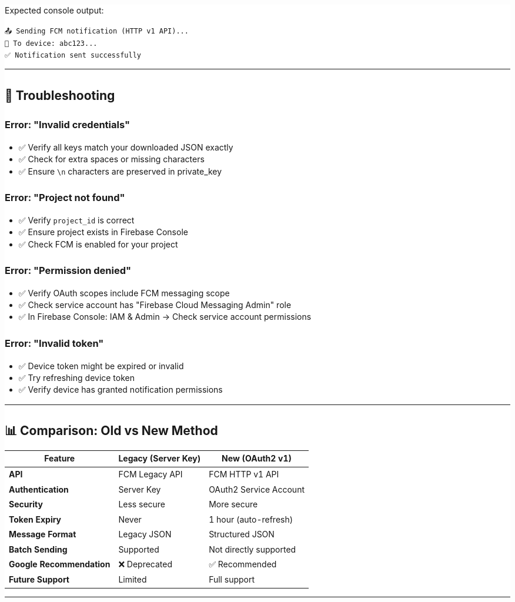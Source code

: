 Expected console output:
```
📤 Sending FCM notification (HTTP v1 API)...
📱 To device: abc123...
✅ Notification sent successfully
```

---

## 🐛 Troubleshooting

### **Error: "Invalid credentials"**
- ✅ Verify all keys match your downloaded JSON exactly
- ✅ Check for extra spaces or missing characters
- ✅ Ensure `\n` characters are preserved in private_key

### **Error: "Project not found"**
- ✅ Verify `project_id` is correct
- ✅ Ensure project exists in Firebase Console
- ✅ Check FCM is enabled for your project

### **Error: "Permission denied"**
- ✅ Verify OAuth scopes include FCM messaging scope
- ✅ Check service account has "Firebase Cloud Messaging Admin" role
- ✅ In Firebase Console: IAM & Admin → Check service account permissions

### **Error: "Invalid token"**
- ✅ Device token might be expired or invalid
- ✅ Try refreshing device token
- ✅ Verify device has granted notification permissions

---

## 📊 Comparison: Old vs New Method

| Feature | Legacy (Server Key) | New (OAuth2 v1) |
|---------|-------------------|-----------------|
| **API** | FCM Legacy API | FCM HTTP v1 API |
| **Authentication** | Server Key | OAuth2 Service Account |
| **Security** | Less secure | More secure |
| **Token Expiry** | Never | 1 hour (auto-refresh) |
| **Message Format** | Legacy JSON | Structured JSON |
| **Batch Sending** | Supported | Not directly supported |
| **Google Recommendation** | ❌ Deprecated | ✅ Recommended |
| **Future Support** | Limited | Full support |

---